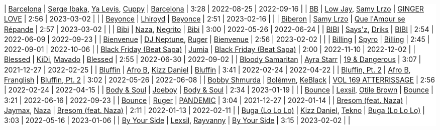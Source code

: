 | [Barcelona](https://open.spotify.com/track/5ewp2zfpbjAfi8gqQq7FZ7) | [Serge Ibaka](https://open.spotify.com/artist/4fDx6CTJ4KWhnAg6TvwmWe), [Ya Levis](https://open.spotify.com/artist/45oFvHE9QZYC1vn5pVCDlu), [Cuppy](https://open.spotify.com/artist/12BjfR9LIzpDecdcMGvu7f) | [Barcelona](https://open.spotify.com/album/3kkqZnyYwUVV3Om9UImDQ4) | 3:28 | 2022-08-25 | 2022-09-16 |
| [BB](https://open.spotify.com/track/2B4kKmVsTB2YvTcuU8HpZL) | [Low Jay](https://open.spotify.com/artist/33hTLTCjEmYAKaLspM8M2N), [Samy Lrzo](https://open.spotify.com/artist/2K1JOV2mHYXJh0kpNSwER4) | [GINGER LOVE](https://open.spotify.com/album/1XqTyJRbyNXr7cAs3Syc96) | 2:56 | 2023-03-02 |  |
| [Beyonce](https://open.spotify.com/track/56O8EgjeU6V80lGOUfweGp) | [Lhiroyd](https://open.spotify.com/artist/30ISUZ5Xkto4CyeClftpG8) | [Beyonce](https://open.spotify.com/album/4HuXXaCjFpdeEnQCWenYGs) | 2:51 | 2023-02-16 |  |
| [Biberon](https://open.spotify.com/track/2bCaPPU40lstpe69VQphqD) | [Samy Lrzo](https://open.spotify.com/artist/2K1JOV2mHYXJh0kpNSwER4) | [Que l'Amour se Répande](https://open.spotify.com/album/033XOmNNUrgQD0dUj88EiK) | 2:57 | 2023-03-02 |  |
| [Bibi](https://open.spotify.com/track/2vF0QM5bAnT9C1tGYG1Icr) | [Naza](https://open.spotify.com/artist/7xNYY1Zkb1vks5m9ATlJok), [Negrito](https://open.spotify.com/artist/1i8gGjDzv2FNoy6dHcr25K) | [Bibi](https://open.spotify.com/album/3HRUzoUsS2XX9XsgKmgnmS) | 3:00 | 2022-05-26 | 2022-06-24 |
| [BIBI](https://open.spotify.com/track/3zGstylOiWMAuEnvGsdQRw) | [Says'z](https://open.spotify.com/artist/2vCOfKQ7WFyWmuHbTz7OgG), [Driks](https://open.spotify.com/artist/3mTLkUsH6xz7b0UjcNcVsN) | [BIBI](https://open.spotify.com/album/1FsOG79SVc1GZZNmdygMfk) | 2:54 | 2022-06-09 | 2022-09-23 |
| [Bienvenue](https://open.spotify.com/track/5X55V3mn3RTvHAheUtL6LR) | [DJ Neptune](https://open.spotify.com/artist/3L4ZO0ZaSe1qeucpQK8tBR), [Ruger](https://open.spotify.com/artist/0a1SidMjD8D6EHvJph4n2H) | [Bienvenue](https://open.spotify.com/album/7I8qzFpNzR1NT1n65rfW1W) | 2:56 | 2023-02-02 |  |
| [Billing](https://open.spotify.com/track/5Uf7FM6gBCvAp8NRXEeghY) | [Spyro](https://open.spotify.com/artist/5ZJQWu95i72nZXLD8VC5ys) | [Billing](https://open.spotify.com/album/453klLTlEAFDEBFvJiR3Xw) | 2:45 | 2022-09-01 | 2022-10-06 |
| [Black Friday \(Beat Sapa\)](https://open.spotify.com/track/5YJky6MDSBnnFbAkGQOksb) | [Jumia](https://open.spotify.com/artist/25Mmni0jTXavVEDqd1Orlh) | [Black Friday \(Beat Sapa\)](https://open.spotify.com/album/5cZwT1m2RL9CewQiISO0Y4) | 2:00 | 2022-11-10 | 2022-12-02 |
| [Blessed](https://open.spotify.com/track/6CXRRCv2CM0bRn4RgmNR8J) | [KiDi](https://open.spotify.com/artist/14PimM6ohO2gYftuwTam9V), [Mavado](https://open.spotify.com/artist/0eezS9KmhdjGN436RdTIXu) | [Blessed](https://open.spotify.com/album/0WeSQZI8q1oY5FkCJh8sH7) | 2:55 | 2022-06-30 | 2022-09-02 |
| [Bloody Samaritan](https://open.spotify.com/track/1OoPhcM78evXIxjmSzCnmf) | [Ayra Starr](https://open.spotify.com/artist/3ZpEKRjHaHANcpk10u6Ntq) | [19 & Dangerous](https://open.spotify.com/album/0AjdvP8p42lwSzmN0PpwJv) | 3:07 | 2021-12-27 | 2022-02-25 |
| [Bluffin](https://open.spotify.com/track/1nEaAtXcpSCc2iZdXm37vH) | [Afro B](https://open.spotify.com/artist/7oMRcCu0OYSCtCyS3P37iC), [Kizz Daniel](https://open.spotify.com/artist/1X6cBGnXpEpN7CmflLKmLV) | [Bluffin](https://open.spotify.com/album/1Sx36U16xq2fCmzUNrO47F) | 3:41 | 2022-02-24 | 2022-04-22 |
| [Bluffin, Pt\. 2](https://open.spotify.com/track/6RFdEEXzTg1oEP8QAsIz6i) | [Afro B](https://open.spotify.com/artist/7oMRcCu0OYSCtCyS3P37iC), [Franglish](https://open.spotify.com/artist/4uJNQGa3L2frXDxwgouTIw) | [Bluffin, Pt\. 2](https://open.spotify.com/album/1s55kRm1iHa6dmZeL68wAq) | 3:02 | 2022-05-26 | 2022-06-08 |
| [Bobby Shmurda](https://open.spotify.com/track/2SfIBkJj3wADWSEGgyWXWR) | [Bolémvn](https://open.spotify.com/artist/0gGcw3tA1fZoF23qa8KFb7), [KeBlack](https://open.spotify.com/artist/7x3eTVPlBiPjXHn3qotY86) | [VOL 169 ATTERRISSAGE](https://open.spotify.com/album/474RT27VhUBkRpOEMCTCzr) | 2:56 | 2022-02-24 | 2022-04-15 |
| [Body & Soul](https://open.spotify.com/track/1lrHmP6m1Qcmhwlg2yrjdU) | [Joeboy](https://open.spotify.com/artist/1XavfPKBpNjkOfxHINlMHF) | [Body & Soul](https://open.spotify.com/album/4CwzVkma2EkIpKwXpHHUdQ) | 2:34 | 2023-01-19 |  |
| [Bounce](https://open.spotify.com/track/5dNifN92fKRGXWas8YQ80O) | [Lexsil](https://open.spotify.com/artist/6Hld2ORUmr5945JQVc3N5h), [Otile Brown](https://open.spotify.com/artist/25txWhgJAzekbAaHuDzmwj) | [Bounce](https://open.spotify.com/album/1hvjC4J7XL2yLFg54fhKu4) | 3:21 | 2022-06-16 | 2022-09-23 |
| [Bounce](https://open.spotify.com/track/3ku51L937DfBoNcU9hmDQy) | [Ruger](https://open.spotify.com/artist/0a1SidMjD8D6EHvJph4n2H) | [PANDEMIC](https://open.spotify.com/album/4DTPlpehe0NPh3hFqMOAgS) | 3:04 | 2021-12-27 | 2022-01-14 |
| [Bresom \(feat\. Naza\)](https://open.spotify.com/track/6o7lJeWBrDtsortS0FPKPJ) | [Jaymax](https://open.spotify.com/artist/0v5TXXJsokDC2bYAUe8UAF), [Naza](https://open.spotify.com/artist/7xNYY1Zkb1vks5m9ATlJok) | [Bresom \(feat\. Naza\)](https://open.spotify.com/album/0R4UB0U5Cg3CIzCKOm9zCY) | 2:11 | 2022-01-13 | 2022-02-11 |
| [Buga \(Lo Lo Lo\)](https://open.spotify.com/track/4eZZofkV1OQ9GDqAgHqNpA) | [Kizz Daniel](https://open.spotify.com/artist/1X6cBGnXpEpN7CmflLKmLV), [Tekno](https://open.spotify.com/artist/6IhG3Yxm3UW98jhyBvrIut) | [Buga \(Lo Lo Lo\)](https://open.spotify.com/album/0nNEQYgoVlVYZEOrAC2D3h) | 3:03 | 2022-05-16 | 2023-01-06 |
| [By Your Side](https://open.spotify.com/track/3kyS2lEAAKjva2f42O1KyT) | [Lexsil](https://open.spotify.com/artist/6Hld2ORUmr5945JQVc3N5h), [Rayvanny](https://open.spotify.com/artist/7G9dCn1mqomAa0ucJoBm6J) | [By Your Side](https://open.spotify.com/album/0WBj9GaZEf7oG2SyGmG63M) | 3:15 | 2023-02-02 |  |